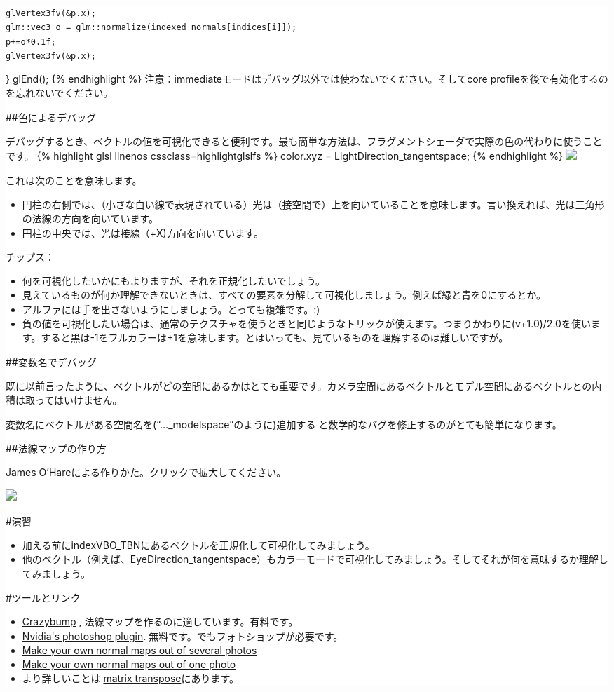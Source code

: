     glVertex3fv(&p.x);
    glm::vec3 o = glm::normalize(indexed_normals[indices[i]]);
    p+=o*0.1f;
    glVertex3fv(&p.x);
}
glEnd();
{% endhighlight %}
注意：immediateモードはデバッグ以外では使わないでください。そしてcore profileを後で有効化するのを忘れないでください。

##色によるデバッグ

デバッグするとき、ベクトルの値を可視化できると便利です。最も簡単な方法は、フラグメントシェーダで実際の色の代わりに使うことです。
{% highlight glsl linenos cssclass=highlightglslfs %}
color.xyz = LightDirection_tangentspace;
{% endhighlight %}
![]({{site.baseurl}}/assets/images/tuto-13-normal-mapping/colordebugging.png)


これは次のことを意味します。 

* 円柱の右側では、（小さな白い線で表現されている）光は（接空間で）上を向いていることを意味します。言い換えれば、光は三角形の法線の方向を向いています。
* 円柱の中央では、光は接線（+X)方向を向いています。

チップス：

* 何を可視化したいかにもよりますが、それを正規化したいでしょう。
* 見えているものが何か理解できないときは、すべての要素を分解して可視化しましょう。例えば緑と青を0にするとか。
* アルファには手を出さないようにしましょう。とっても複雑です。:)
* 負の値を可視化したい場合は、通常のテクスチャを使うときと同じようなトリックが使えます。つまりかわりに(v+1.0)/2.0を使います。すると黒は-1をフルカラーは+1を意味します。とはいっても、見ているものを理解するのは難しいですが。

 

##変数名でデバッグ

既に以前言ったように、ベクトルがどの空間にあるかはとても重要です。カメラ空間にあるベクトルとモデル空間にあるベクトルとの内積は取ってはいけません。

変数名にベクトルがある空間名を(“…_modelspace”のように)追加する と数学的なバグを修正するのがとても簡単になります。

##法線マップの作り方

James O’Hareによる作りかた。クリックで拡大してください。

![]({{site.baseurl}}/assets/images/tuto-13-normal-mapping/normalMapMiniTut.jpg)


#演習


* 加える前にindexVBO_TBNにあるベクトルを正規化して可視化してみましょう。
* 他のベクトル（例えば、EyeDirection_tangentspace）もカラーモードで可視化してみましょう。そしてそれが何を意味するか理解してみましょう。


#ツールとリンク


* [Crazybump](http://www.crazybump.com/) , 法線マップを作るのに適しています。有料です。
* [Nvidia's photoshop plugin](http://developer.nvidia.com/nvidia-texture-tools-adobe-photoshop). 無料です。でもフォトショップが必要です。
* [Make your own normal maps out of several photos](http://www.zarria.net/nrmphoto/nrmphoto.html)
* [Make your own normal maps out of one photo](http://www.katsbits.com/tutorials/textures/making-normal-maps-from-photographs.php)
* より詳しいことは [matrix transpose](http://www.katjaas.nl/transpose/transpose.html)にあります。
